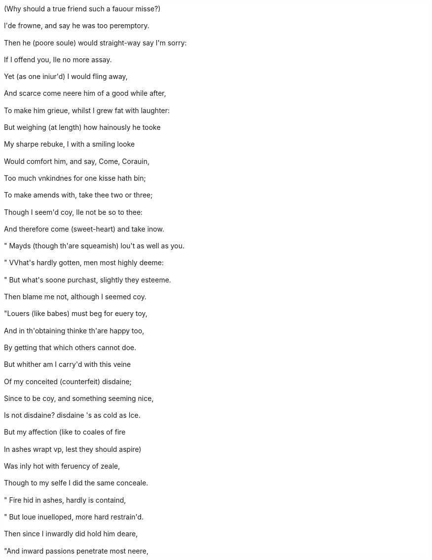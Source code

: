 (Why should a true friend such a fauour misse?)

I'de frowne, and say he was too peremptory.

Then he (poore soule) would straight-way say I'm sorry:

If I offend you, Ile no more assay.

Yet (as one iniur'd) I would fling away,

And scarce come neere him of a good while after,

To make him grieue, whilst I grew fat with laughter:

But weighing (at length) how hainously he tooke

My sharpe rebuke, I with a smiling looke

Would comfort him, and say, Come, Corauin,

Too much vnkindnes for one kisse hath bin;

To make amends with, take thee two or three;

Though I seem'd coy, Ile not be so to thee:

And therefore come (sweet-heart) and take inow.

" Mayds (though th'are squeamish) lou't as well as you.

" VVhat's hardly gotten, men most highly deeme:

" But what's soone purchast, slightly they esteeme.

Then blame me not, although I seemed coy.

"Louers (like babes) must beg for euery toy,

And in th'obtaining thinke th'are happy too,

By getting that which others cannot doe.

But whither am I carry'd with this veine

Of my conceited (counterfeit) disdaine;

Since to be coy, and something seeming nice,

Is not disdaine? disdaine 's as cold as Ice.

But my affection (like to coales of fire

In ashes wrapt vp, lest they should aspire)

Was inly hot with feruency of zeale,

Though to my selfe I did the same conceale.

" Fire hid in ashes, hardly is containd,

" But loue inuelloped, more hard restrain'd.

Then since I inwardly did hold him deare,

"And inward passions penetrate most neere,
